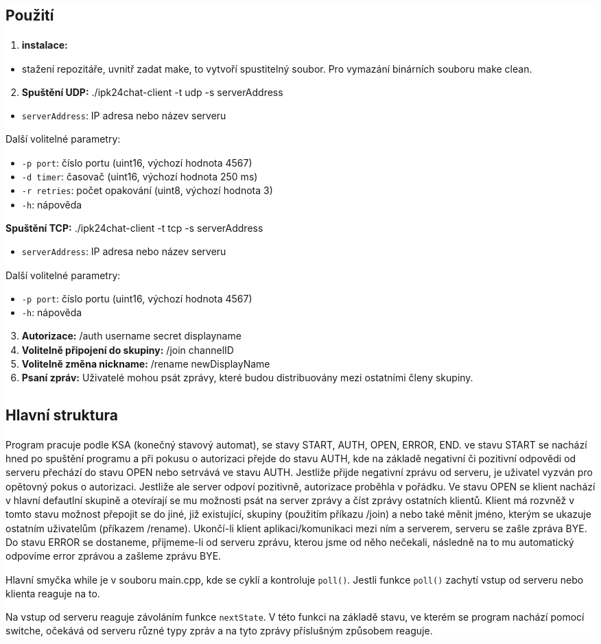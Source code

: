 ## Použití

1. **instalace:**
- stažení repozitáře, uvnitř zadat make, to vytvoří spustitelný soubor. Pro vymazání binárních souboru make clean.

2. **Spuštění UDP:**
./ipk24chat-client -t udp -s serverAddress
- `serverAddress`: IP adresa nebo název serveru

Další volitelné parametry:
- `-p port`: číslo portu (uint16, výchozí hodnota 4567)
- `-d timer`: časovač (uint16, výchozí hodnota 250 ms)
- `-r retries`: počet opakování (uint8, výchozí hodnota 3)
- `-h`: nápověda

**Spuštění TCP:**
./ipk24chat-client -t tcp -s serverAddress
- `serverAddress`: IP adresa nebo název serveru

Další volitelné parametry:
- `-p port`: číslo portu (uint16, výchozí hodnota 4567)
- `-h`: nápověda

3. **Autorizace:**
/auth username secret displayname
4. **Volitelně připojení do skupiny:**
/join channelID
5. **Volitelně změna nickname:**
/rename newDisplayName
6. **Psaní zpráv:**
Uživatelé mohou psát zprávy, které budou distribuovány mezi ostatními členy skupiny.

## Hlavní struktura

Program pracuje podle KSA (konečný stavový automat), se stavy START, AUTH, OPEN, ERROR, END. ve stavu START se nachází hned po spuštění programu a při pokusu o autorizaci přejde do stavu AUTH, kde na základě negativní či pozitivní odpovědi od serveru přechází do stavu OPEN nebo setrvává ve stavu AUTH. Jestliže přijde negativní zprávu od serveru, je uživatel vyzván pro opětovný pokus o autorizaci. Jestliže ale server odpoví pozitivně, autorizace proběhla v pořádku. Ve stavu OPEN se klient nachází v hlavní defautlní skupině a otevírají se mu možnosti psát na server zprávy a číst zprávy ostatních klientů. Klient má rozvněž v tomto stavu možnost přepojit se do jiné, již existující, skupiny (použitím příkazu /join) a nebo také měnit jméno, kterým se ukazuje ostatním uživatelům (příkazem /rename). Ukončí-li klient aplikaci/komunikaci mezi ním a serverem, serveru se zašle zpráva BYE. Do stavu ERROR se dostaneme, přijmeme-li od serveru zprávu, kterou jsme od něho nečekali, následně na to mu automatický odpovíme error zprávou a zašleme zprávu BYE.

Hlavní smyčka while je v souboru main.cpp, kde se cyklí a kontroluje `poll()`. Jestli funkce `poll()` zachytí vstup od serveru nebo klienta reaguje na to. 

Na vstup od serveru reaguje závoláním funkce `nextState`. V této funkci na základě stavu, ve kterém se program nachází pomocí switche, očekává od serveru různé typy zpráv a na tyto zprávy příslušným způsobem reaguje.
